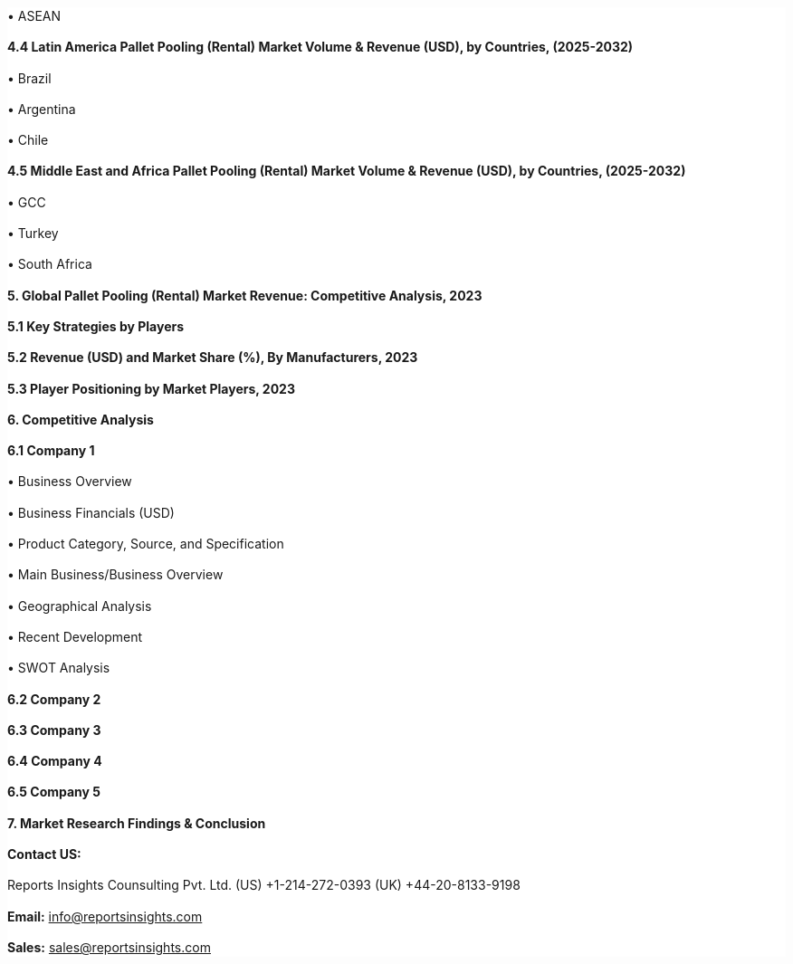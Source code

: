 • ASEAN

<strong>4.4 Latin America Pallet Pooling (Rental) Market Volume &amp; Revenue (USD), by Countries, (2025-2032)</strong>

• Brazil

• Argentina

• Chile

<strong>4.5 Middle East and Africa Pallet Pooling (Rental) Market Volume &amp; Revenue (USD), by Countries, (2025-2032)</strong>

• GCC

• Turkey

• South Africa

<strong>5. Global Pallet Pooling (Rental) Market Revenue: Competitive Analysis, 2023</strong>

<strong>5.1 Key Strategies by Players</strong>

<strong>5.2 Revenue (USD) and Market Share (%), By Manufacturers, 2023</strong>

<strong>5.3 Player Positioning by Market Players, 2023</strong>

<strong>6. Competitive Analysis</strong>

<strong>6.1 Company 1</strong>

• Business Overview

• Business Financials (USD)

• Product Category, Source, and Specification

• Main Business/Business Overview

• Geographical Analysis

• Recent Development

• SWOT Analysis

<strong>6.2 Company 2</strong>

<strong>6.3 Company 3</strong>

<strong>6.4 Company 4</strong>

<strong>6.5 Company 5</strong>

<strong>7. Market Research Findings &amp; Conclusion</strong>

<strong>Contact US:</strong>

Reports Insights Counsulting Pvt. Ltd.
(US) +1-214-272-0393
(UK) +44-20-8133-9198
<p class=""""><b>Email:</b> <a href=mailto:info@reportsinsights.com>info@reportsinsights.com</a></p>
<p class=""""><b>Sales:</b> <a href=mailto:sales@reportsinsights.com>sales@reportsinsights.com</a></p>
